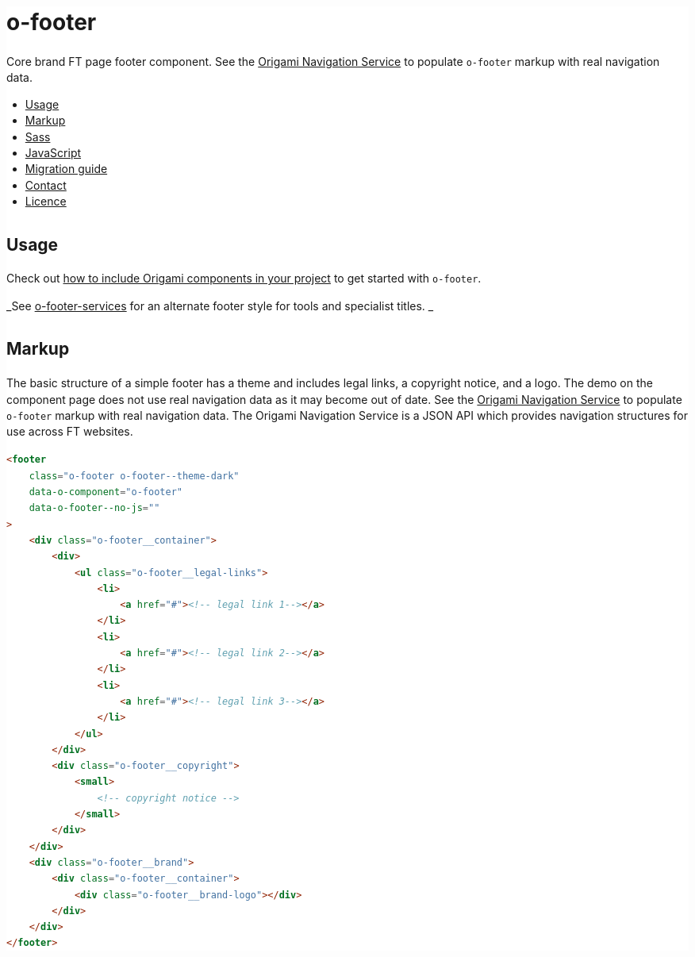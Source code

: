 # o-footer

Core brand FT page footer component. See the [Origami Navigation Service](https://www.ft.com/__origami/service/navigation) to populate `o-footer` markup with real navigation data.

- [Usage](#usage)
- [Markup](#markup)
- [Sass](#sass)
- [JavaScript](#javascript)
- [Migration guide](#migration-guide)
- [Contact](#contact)
- [Licence](#licence)

## Usage

Check out [how to include Origami components in your project](https://origami.ft.com/documentation/components/#including-origami-components-in-your-project) to get started with `o-footer`.

_See [o-footer-services](https://registry.origami.ft.com/components/o-footer-services) for an alternate footer style for tools and specialist titles. _

## Markup

The basic structure of a simple footer has a theme and includes legal links, a copyright notice, and a logo. The demo on the component page does not use real navigation data as it may become out of date. See the [Origami Navigation Service](https://www.ft.com/__origami/service/navigation) to populate `o-footer` markup with real navigation data. The Origami Navigation Service is a JSON API which provides navigation structures for use across FT websites.

```html
<footer
	class="o-footer o-footer--theme-dark"
	data-o-component="o-footer"
	data-o-footer--no-js=""
>
	<div class="o-footer__container">
		<div>
			<ul class="o-footer__legal-links">
				<li>
					<a href="#"><!-- legal link 1--></a>
				</li>
				<li>
					<a href="#"><!-- legal link 2--></a>
				</li>
				<li>
					<a href="#"><!-- legal link 3--></a>
				</li>
			</ul>
		</div>
		<div class="o-footer__copyright">
			<small>
				<!-- copyright notice -->
			</small>
		</div>
	</div>
	<div class="o-footer__brand">
		<div class="o-footer__container">
			<div class="o-footer__brand-logo"></div>
		</div>
	</div>
</footer>
```
